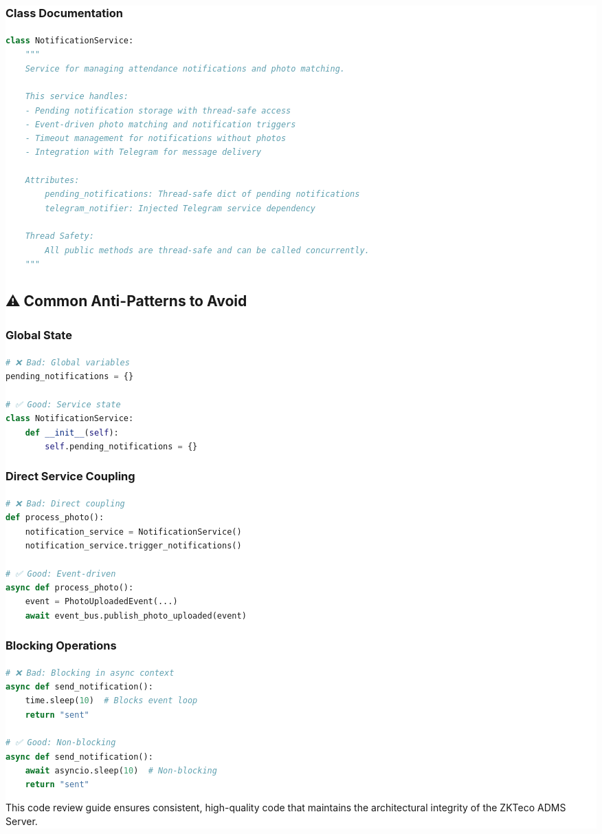 ### Class Documentation
```python
class NotificationService:
    """
    Service for managing attendance notifications and photo matching.
    
    This service handles:
    - Pending notification storage with thread-safe access
    - Event-driven photo matching and notification triggers
    - Timeout management for notifications without photos
    - Integration with Telegram for message delivery
    
    Attributes:
        pending_notifications: Thread-safe dict of pending notifications
        telegram_notifier: Injected Telegram service dependency
        
    Thread Safety:
        All public methods are thread-safe and can be called concurrently.
    """
```

## ⚠️ Common Anti-Patterns to Avoid

### Global State
```python
# ❌ Bad: Global variables
pending_notifications = {}

# ✅ Good: Service state
class NotificationService:
    def __init__(self):
        self.pending_notifications = {}
```

### Direct Service Coupling
```python
# ❌ Bad: Direct coupling
def process_photo():
    notification_service = NotificationService()
    notification_service.trigger_notifications()

# ✅ Good: Event-driven
async def process_photo():
    event = PhotoUploadedEvent(...)
    await event_bus.publish_photo_uploaded(event)
```

### Blocking Operations
```python
# ❌ Bad: Blocking in async context
async def send_notification():
    time.sleep(10)  # Blocks event loop
    return "sent"

# ✅ Good: Non-blocking
async def send_notification():
    await asyncio.sleep(10)  # Non-blocking
    return "sent"
```

This code review guide ensures consistent, high-quality code that maintains the architectural integrity of the ZKTeco ADMS Server.